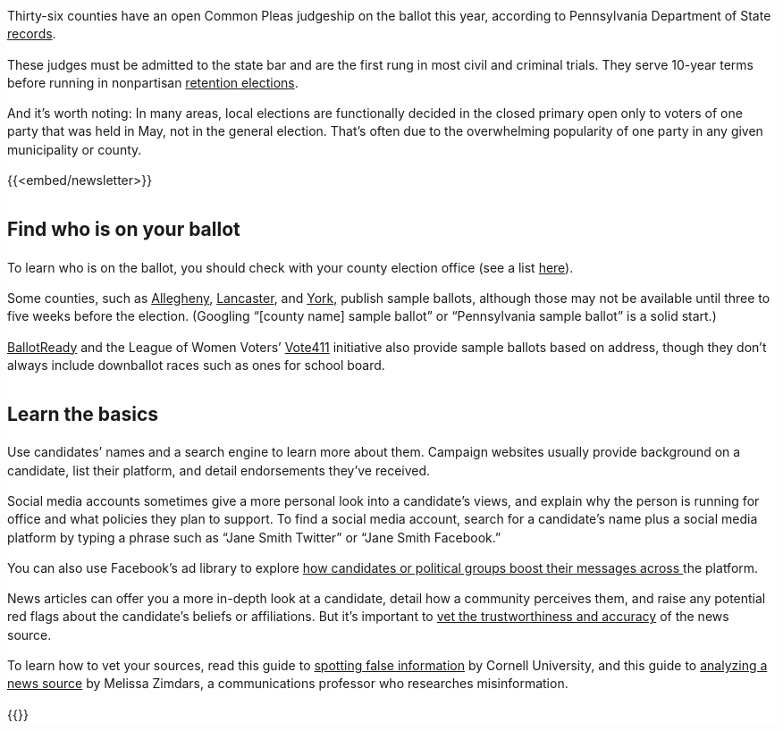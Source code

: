 Thirty-six counties have an open Common Pleas judgeship on the ballot this year, according to Pennsylvania Department of State <a href="https://www.pavoterservices.pa.gov/electioninfo/ElectionInfo.aspx">records</a>.

These judges must be admitted to the state bar and are the first rung in most civil and criminal trials. They serve 10-year terms before running in nonpartisan <a href="https://www.spotlightpa.org/news/2023/09/pennsylvania-election-2023-judicial-retention-superior-court-common-pleas/#spl-heading-1">retention elections</a>.

And it’s worth noting: In many areas, local elections are functionally decided in the closed primary open only to voters of one party that was held in May, not in the general election. That’s often due to the overwhelming popularity of one party in any given municipality or county.

{{<embed/newsletter>}}

<h2 id="spl-heading-2">Find who is on your ballot</h2>

To learn who is on the ballot, you should check with your county election office (see a list <a href="https://www.pa.gov/agencies/vote/contact-us/contact-your-election-officials.html">here</a>).

Some counties, such as <a href="https://www.alleghenycounty.us/Government/Elections/Sample-Ballots">Allegheny</a>, <a href="https://vr.co.lancaster.pa.us/sampleballots/">Lancaster</a>, and <a href="https://yorkcountypa.gov/971/Sample-Ballots">York,</a> publish sample ballots, although those may not be available until three to five weeks before the election. (Googling “\[county name\] sample ballot” or “Pennsylvania sample ballot” is a solid start.)

<a href="https://www.ballotready.org/">BallotReady</a> and the League of Women Voters’ <a href="https://www.vote411.org/">Vote411</a> initiative also provide sample ballots based on address, though they don’t always include downballot races such as ones for school board.

<h2 id="spl-heading-3">Learn the basics</h2>

Use candidates’ names and a search engine to learn more about them. Campaign websites usually provide background on a candidate, list their platform, and detail endorsements they’ve received.

Social media accounts sometimes give a more personal look into a candidate’s views, and explain why the person is running for office and what policies they plan to support. To find a social media account, search for a candidate’s name plus a social media platform by typing a phrase such as “Jane Smith Twitter” or “Jane Smith Facebook.”

You can also use Facebook’s ad library to explore <a href="https://www.facebook.com/ads/library/?active_status=all&amp;ad_type=all&amp;country=US&amp;is_targeted_country=false&amp;media_type=all">how candidates or political groups boost their messages across </a>the platform.

News articles can offer you a more in-depth look at a candidate, detail how a community perceives them, and raise any potential red flags about the candidate’s beliefs or affiliations. But it’s important to <a href="https://www.spotlightpa.org/news/2021/03/pa-news-partisan-republican-democrat-newsguard-lenfest-outlets-trust-credibility/">vet the trustworthiness and accuracy</a> of the news source.

To learn how to vet your sources, read this guide to <a href="https://guides.library.cornell.edu/evaluate_news/fakenews">spotting false information</a> by Cornell University, and this guide to <a href="https://docs.google.com/document/d/10eA5-mCZLSS4MQY5QGb5ewC3VAL6pLkT53V_81ZyitM/preview?tab=t.0">analyzing a news source</a> by Melissa Zimdars, a communications professor who researches misinformation.

{{<dewey-assistant>}}
